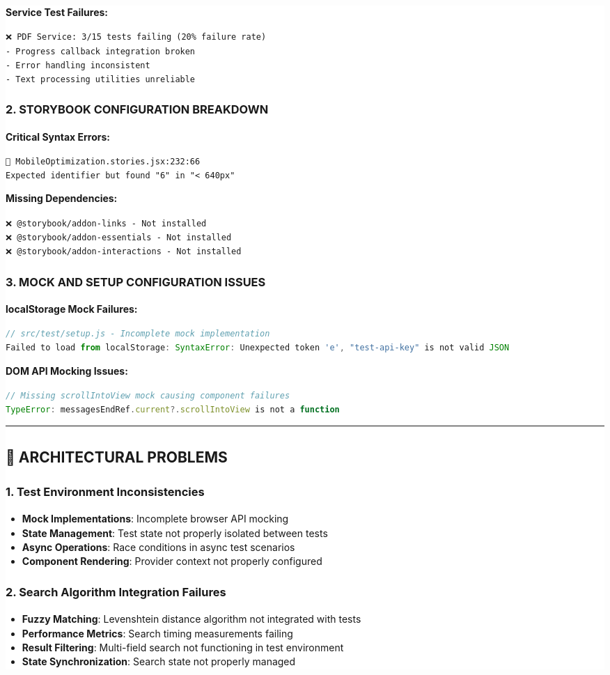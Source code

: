 **Service Test Failures:**
```
❌ PDF Service: 3/15 tests failing (20% failure rate)
- Progress callback integration broken
- Error handling inconsistent
- Text processing utilities unreliable
```

### **2. STORYBOOK CONFIGURATION BREAKDOWN**

**Critical Syntax Errors:**
```
🚨 MobileOptimization.stories.jsx:232:66
Expected identifier but found "6" in "< 640px"
```

**Missing Dependencies:**
```
❌ @storybook/addon-links - Not installed
❌ @storybook/addon-essentials - Not installed  
❌ @storybook/addon-interactions - Not installed
```

### **3. MOCK AND SETUP CONFIGURATION ISSUES**

**localStorage Mock Failures:**
```javascript
// src/test/setup.js - Incomplete mock implementation
Failed to load from localStorage: SyntaxError: Unexpected token 'e', "test-api-key" is not valid JSON
```

**DOM API Mocking Issues:**
```javascript
// Missing scrollIntoView mock causing component failures
TypeError: messagesEndRef.current?.scrollIntoView is not a function
```

---

## **🔧 ARCHITECTURAL PROBLEMS**

### **1. Test Environment Inconsistencies**
- **Mock Implementations**: Incomplete browser API mocking
- **State Management**: Test state not properly isolated between tests
- **Async Operations**: Race conditions in async test scenarios
- **Component Rendering**: Provider context not properly configured

### **2. Search Algorithm Integration Failures**
- **Fuzzy Matching**: Levenshtein distance algorithm not integrated with tests
- **Performance Metrics**: Search timing measurements failing
- **Result Filtering**: Multi-field search not functioning in test environment
- **State Synchronization**: Search state not properly managed
